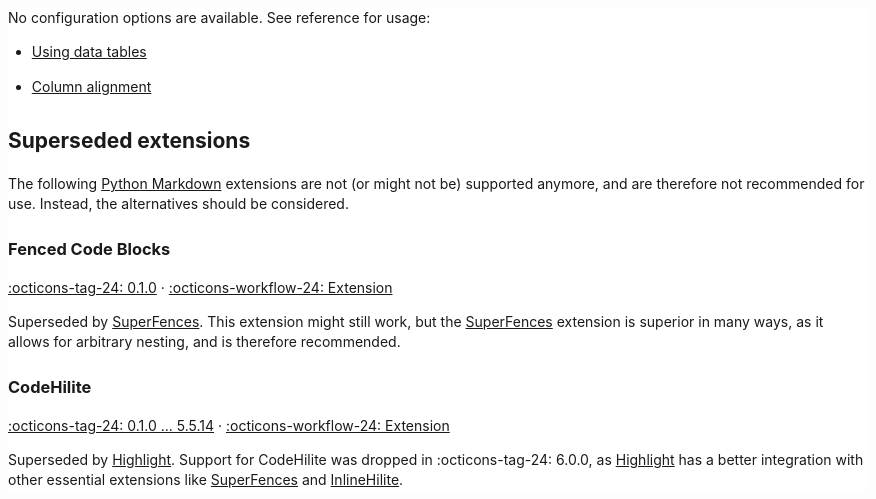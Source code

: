 No configuration options are available. See reference for usage:

- [Using data tables]
- [Column alignment]

  [Tables]: https://python-markdown.github.io/extensions/tables/
  [Tables support]: https://github.com/squidfunk/mkdocs-material/releases/tag/0.1.0
  [Using data tables]: ../../reference/data-tables.md#usage
  [Column alignment]: ../../reference/data-tables.md#column-alignment

## Superseded extensions

The following [Python Markdown] extensions are not (or might not be) supported 
anymore, and are therefore not recommended for use. Instead, the alternatives
should be considered.

### Fenced Code Blocks

[:octicons-tag-24: 0.1.0][Fenced Code Blocks support] ·
[:octicons-workflow-24: Extension][Fenced Code Blocks]

Superseded by [SuperFences]. This extension might still work, but the
[SuperFences] extension is superior in many ways, as it allows for arbitrary 
nesting, and is therefore recommended.

  [Fenced Code Blocks]: https://python-markdown.github.io/extensions/fenced_code_blocks/
  [Fenced Code Blocks support]: https://github.com/squidfunk/mkdocs-material/releases/tag/0.1.0
  [SuperFences]: https://facelessuser.github.io/pymdown-extensions/extensions/superfences/

### CodeHilite

[:octicons-tag-24: 0.1.0 ... 5.5.14][CodeHilite support] ·
[:octicons-workflow-24: Extension][CodeHilite]

Superseded by [Highlight]. Support for CodeHilite was dropped in
:octicons-tag-24: 6.0.0, as [Highlight] has a better integration with other 
essential extensions like [SuperFences] and [InlineHilite].

  [CodeHilite]: https://python-markdown.github.io/extensions/code_hilite/
  [CodeHilite support]: https://github.com/squidfunk/mkdocs-material/releases/tag/0.1.0
  [Highlight]: https://facelessuser.github.io/pymdown-extensions/extensions/highlight/
  [InlineHilite]: https://facelessuser.github.io/pymdown-extensions/extensions/inlinehilite/


  [Python Markdown]: https://python-markdown.github.io/
  [Abbreviations]: https://python-markdown.github.io/extensions/abbreviations/
  [Abbreviations support]: https://github.com/squidfunk/mkdocs-material/releases/tag/1.0.0
  [Adding abbreviations]: ../../reference/abbreviations.md#adding-abbreviations
  [Adding a glossary]: ../../reference/abbreviations.md#adding-a-glossary
  [Admonition]: https://python-markdown.github.io/extensions/admonition/
  [Admonition support]: https://github.com/squidfunk/mkdocs-material/releases/tag/0.1.0
  [Adding admonitions]: ../../reference/admonitions.md#usage
  [Changing the title]: ../../reference/admonitions.md#changing-the-title
  [Removing the title]: ../../reference/admonitions.md#removing-the-title
  [Supported types]: ../../reference/admonitions.md#supported-types
  [Attribute Lists]: https://python-markdown.github.io/extensions/attr_list/
  [Attribute Lists support]: https://github.com/squidfunk/mkdocs-material/releases/tag/0.1.0
  [Attribute Lists limitations]: https://python-markdown.github.io/extensions/attr_list/#limitations
  [Adding buttons]: ../../reference/buttons.md#adding-buttons
  [Adding icons with colors]: ../../reference/buttons.md#with-colors
  [Image alignment]: ../../reference/images.md#image-alignment
  [Image lazy-loading]: ../../reference/images.md#image-lazy-loading
  [Definition Lists]: https://python-markdown.github.io/extensions/definition_lists/
  [Definition Lists support]: https://github.com/squidfunk/mkdocs-material/releases/tag/1.1.0
  [description lists]: https://developer.mozilla.org/en-US/docs/Web/HTML/Element/dl
  [Using definition lists]: ../../reference/lists.md#using-definition-lists
  [Footnotes]: https://python-markdown.github.io/extensions/footnotes/
  [Footnotes support]: https://github.com/squidfunk/mkdocs-material/releases/tag/1.0.0
  [Adding footnote references]: ../../reference/footnotes.md#adding-footnote-references
  [Adding footnote content]: ../../reference/footnotes.md#adding-footnote-content
  [Metadata]: https://python-markdown.github.io/extensions/meta_data/
  [Metadata support]: https://github.com/squidfunk/mkdocs-material/releases/tag/1.0.0
  [Setting the page title]: ../../reference/meta-tags.md#setting-the-page-title
  [Setting the page description]: ../../reference/meta-tags.md#setting-the-page-description
  [Hiding the sidebars]: ../../setup/setting-up-navigation.md#hiding-the-sidebars
  [Adding tags]: ../../setup/setting-up-tags.md#adding-tags
  [Markdown in HTML]: https://python-markdown.github.io/extensions/md_in_html/
  [Markdown in HTML support]: https://github.com/squidfunk/mkdocs-material/releases/tag/0.1.0
  [Image captions]: ../../reference/images.md#image-captions
  [Table of Contents]: https://python-markdown.github.io/extensions/toc/
  [Table of Contents support]: https://github.com/squidfunk/mkdocs-material/releases/tag/0.1.0
  [title support]: https://github.com/squidfunk/mkdocs-material/releases/tag/7.3.5
  [site language]: ../changing-the-language.md#site-language
  [Slugs]: https://facelessuser.github.io/pymdown-extensions/extras/slugs/